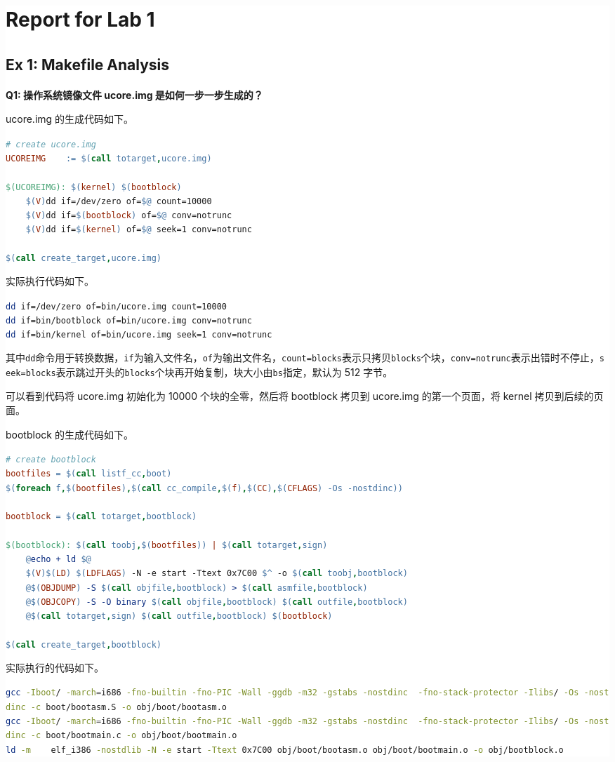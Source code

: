 # Report for Lab 1

## Ex 1: Makefile Analysis

**Q1: 操作系统镜像文件 ucore.img 是如何一步一步生成的？**

ucore.img 的生成代码如下。

```makefile
# create ucore.img
UCOREIMG	:= $(call totarget,ucore.img)

$(UCOREIMG): $(kernel) $(bootblock)
	$(V)dd if=/dev/zero of=$@ count=10000
	$(V)dd if=$(bootblock) of=$@ conv=notrunc
	$(V)dd if=$(kernel) of=$@ seek=1 conv=notrunc

$(call create_target,ucore.img)
```

实际执行代码如下。

```bash
dd if=/dev/zero of=bin/ucore.img count=10000
dd if=bin/bootblock of=bin/ucore.img conv=notrunc
dd if=bin/kernel of=bin/ucore.img seek=1 conv=notrunc
```

其中`dd`命令用于转换数据，`if`为输入文件名，`of`为输出文件名，`count=blocks`表示只拷贝`blocks`个块，`conv=notrunc`表示出错时不停止，`seek=blocks`表示跳过开头的`blocks`个块再开始复制，块大小由`bs`指定，默认为 512 字节。

可以看到代码将 ucore.img 初始化为 10000 个块的全零，然后将 bootblock 拷贝到 ucore.img 的第一个页面，将 kernel 拷贝到后续的页面。

bootblock 的生成代码如下。

```makefile
# create bootblock
bootfiles = $(call listf_cc,boot)
$(foreach f,$(bootfiles),$(call cc_compile,$(f),$(CC),$(CFLAGS) -Os -nostdinc))

bootblock = $(call totarget,bootblock)

$(bootblock): $(call toobj,$(bootfiles)) | $(call totarget,sign)
	@echo + ld $@
	$(V)$(LD) $(LDFLAGS) -N -e start -Ttext 0x7C00 $^ -o $(call toobj,bootblock)
	@$(OBJDUMP) -S $(call objfile,bootblock) > $(call asmfile,bootblock)
	@$(OBJCOPY) -S -O binary $(call objfile,bootblock) $(call outfile,bootblock)
	@$(call totarget,sign) $(call outfile,bootblock) $(bootblock)

$(call create_target,bootblock)
```

实际执行的代码如下。

```bash
gcc -Iboot/ -march=i686 -fno-builtin -fno-PIC -Wall -ggdb -m32 -gstabs -nostdinc  -fno-stack-protector -Ilibs/ -Os -nostdinc -c boot/bootasm.S -o obj/boot/bootasm.o
gcc -Iboot/ -march=i686 -fno-builtin -fno-PIC -Wall -ggdb -m32 -gstabs -nostdinc  -fno-stack-protector -Ilibs/ -Os -nostdinc -c boot/bootmain.c -o obj/boot/bootmain.o
ld -m    elf_i386 -nostdlib -N -e start -Ttext 0x7C00 obj/boot/bootasm.o obj/boot/bootmain.o -o obj/bootblock.o
```

